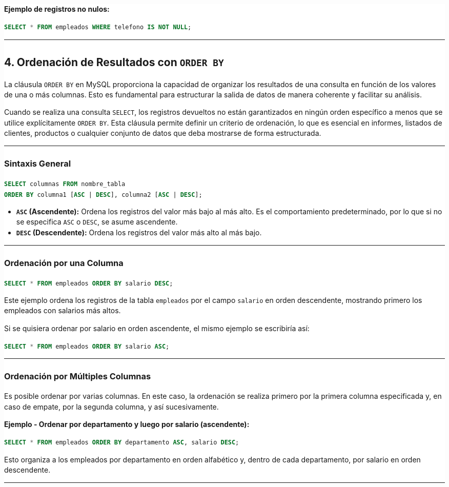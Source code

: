**Ejemplo de registros no nulos:**  
```sql
SELECT * FROM empleados WHERE telefono IS NOT NULL;
```  

---

## **4. Ordenación de Resultados con `ORDER BY`**  

La cláusula `ORDER BY` en MySQL proporciona la capacidad de organizar los resultados de una consulta en función de los valores de una o más columnas. Esto es fundamental para estructurar la salida de datos de manera coherente y facilitar su análisis.  

Cuando se realiza una consulta `SELECT`, los registros devueltos no están garantizados en ningún orden específico a menos que se utilice explícitamente `ORDER BY`. Esta cláusula permite definir un criterio de ordenación, lo que es esencial en informes, listados de clientes, productos o cualquier conjunto de datos que deba mostrarse de forma estructurada.  

---

### **Sintaxis General**  
```sql
SELECT columnas FROM nombre_tabla  
ORDER BY columna1 [ASC | DESC], columna2 [ASC | DESC];
```  

- **`ASC` (Ascendente):** Ordena los registros del valor más bajo al más alto. Es el comportamiento predeterminado, por lo que si no se especifica `ASC` o `DESC`, se asume ascendente.  
- **`DESC` (Descendente):** Ordena los registros del valor más alto al más bajo.  

---

### **Ordenación por una Columna**  
```sql
SELECT * FROM empleados ORDER BY salario DESC;
```  
Este ejemplo ordena los registros de la tabla `empleados` por el campo `salario` en orden descendente, mostrando primero los empleados con salarios más altos.  

Si se quisiera ordenar por salario en orden ascendente, el mismo ejemplo se escribiría así:  
```sql
SELECT * FROM empleados ORDER BY salario ASC;
```  

---

### **Ordenación por Múltiples Columnas**  
Es posible ordenar por varias columnas. En este caso, la ordenación se realiza primero por la primera columna especificada y, en caso de empate, por la segunda columna, y así sucesivamente.  

**Ejemplo - Ordenar por departamento y luego por salario (ascendente):**  
```sql
SELECT * FROM empleados ORDER BY departamento ASC, salario DESC;
```  
Esto organiza a los empleados por departamento en orden alfabético y, dentro de cada departamento, por salario en orden descendente.  

---